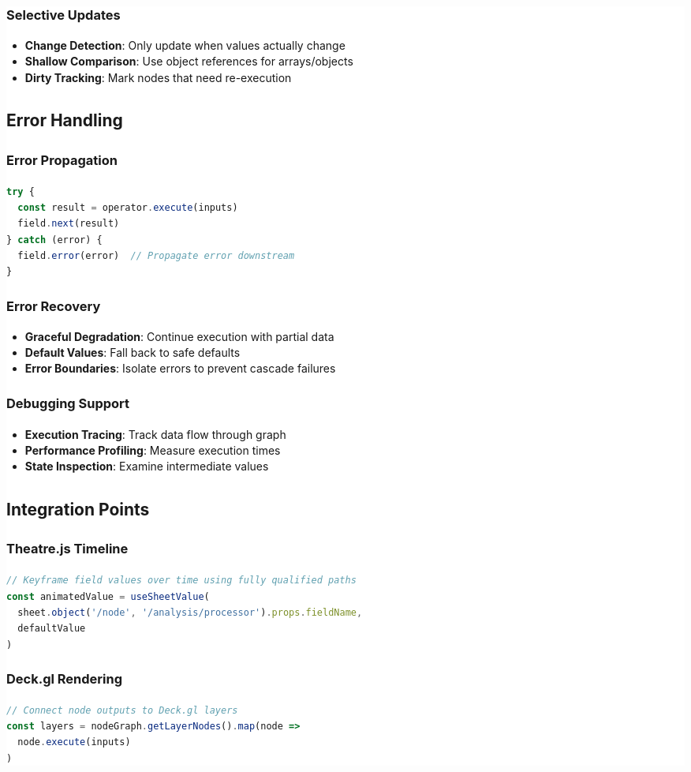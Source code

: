 ### Selective Updates

- **Change Detection**: Only update when values actually change
- **Shallow Comparison**: Use object references for arrays/objects
- **Dirty Tracking**: Mark nodes that need re-execution

## Error Handling

### Error Propagation

```typescript
try {
  const result = operator.execute(inputs)
  field.next(result)
} catch (error) {
  field.error(error)  // Propagate error downstream
}
```

### Error Recovery

- **Graceful Degradation**: Continue execution with partial data
- **Default Values**: Fall back to safe defaults
- **Error Boundaries**: Isolate errors to prevent cascade failures

### Debugging Support

- **Execution Tracing**: Track data flow through graph
- **Performance Profiling**: Measure execution times
- **State Inspection**: Examine intermediate values

## Integration Points

### Theatre.js Timeline

```typescript
// Keyframe field values over time using fully qualified paths
const animatedValue = useSheetValue(
  sheet.object('/node', '/analysis/processor').props.fieldName,
  defaultValue
)
```

### Deck.gl Rendering

```typescript
// Connect node outputs to Deck.gl layers
const layers = nodeGraph.getLayerNodes().map(node =>
  node.execute(inputs)
)
```
